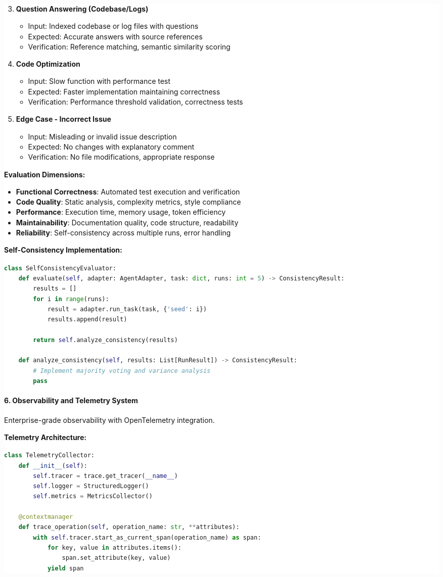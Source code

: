 3. **Question Answering (Codebase/Logs)**
   - Input: Indexed codebase or log files with questions
   - Expected: Accurate answers with source references
   - Verification: Reference matching, semantic similarity scoring

4. **Code Optimization**
   - Input: Slow function with performance test
   - Expected: Faster implementation maintaining correctness
   - Verification: Performance threshold validation, correctness tests

5. **Edge Case - Incorrect Issue**
   - Input: Misleading or invalid issue description
   - Expected: No changes with explanatory comment
   - Verification: No file modifications, appropriate response

**Evaluation Dimensions:**
- **Functional Correctness**: Automated test execution and verification
- **Code Quality**: Static analysis, complexity metrics, style compliance
- **Performance**: Execution time, memory usage, token efficiency
- **Maintainability**: Documentation quality, code structure, readability
- **Reliability**: Self-consistency across multiple runs, error handling

**Self-Consistency Implementation:**
```python
class SelfConsistencyEvaluator:
    def evaluate(self, adapter: AgentAdapter, task: dict, runs: int = 5) -> ConsistencyResult:
        results = []
        for i in range(runs):
            result = adapter.run_task(task, {'seed': i})
            results.append(result)
        
        return self.analyze_consistency(results)
    
    def analyze_consistency(self, results: List[RunResult]) -> ConsistencyResult:
        # Implement majority voting and variance analysis
        pass
```

#### 6. Observability and Telemetry System

Enterprise-grade observability with OpenTelemetry integration.

**Telemetry Architecture:**
```python
class TelemetryCollector:
    def __init__(self):
        self.tracer = trace.get_tracer(__name__)
        self.logger = StructuredLogger()
        self.metrics = MetricsCollector()
    
    @contextmanager
    def trace_operation(self, operation_name: str, **attributes):
        with self.tracer.start_as_current_span(operation_name) as span:
            for key, value in attributes.items():
                span.set_attribute(key, value)
            yield span
```
